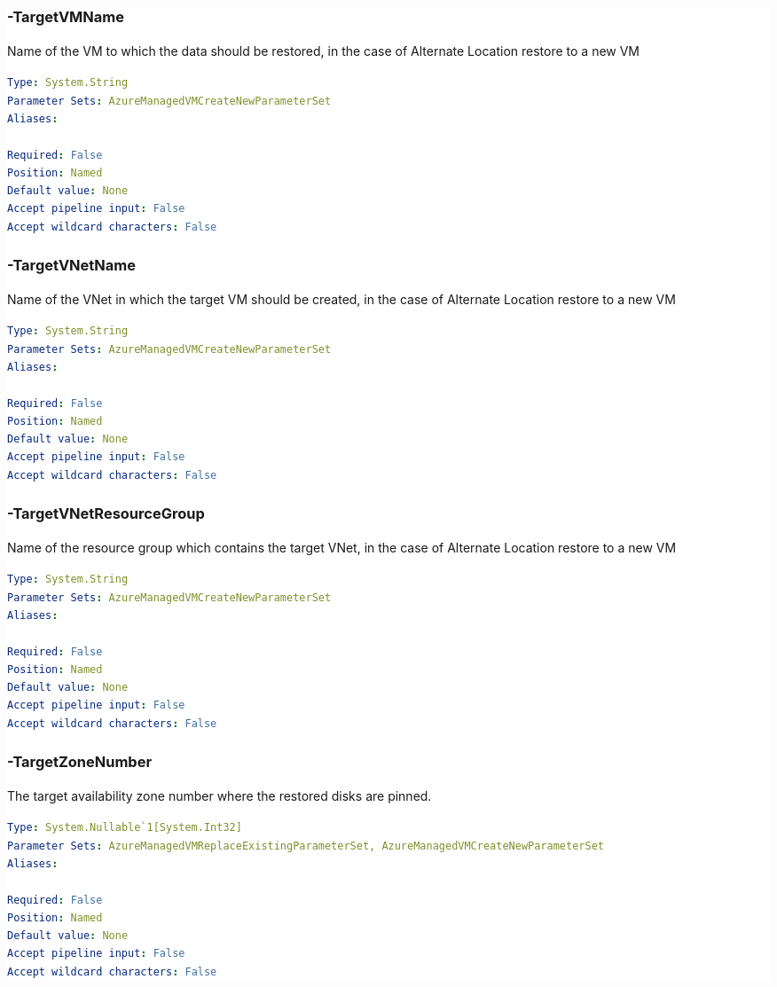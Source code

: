 ### -TargetVMName
Name of the VM to which the data should be restored, in the case of Alternate Location restore to a new VM

```yaml
Type: System.String
Parameter Sets: AzureManagedVMCreateNewParameterSet
Aliases:

Required: False
Position: Named
Default value: None
Accept pipeline input: False
Accept wildcard characters: False
```

### -TargetVNetName
Name of the VNet in which the target VM should be created, in the case of Alternate Location restore to a new VM

```yaml
Type: System.String
Parameter Sets: AzureManagedVMCreateNewParameterSet
Aliases:

Required: False
Position: Named
Default value: None
Accept pipeline input: False
Accept wildcard characters: False
```

### -TargetVNetResourceGroup
Name of the resource group which contains the target VNet, in the case of Alternate Location restore to a new VM

```yaml
Type: System.String
Parameter Sets: AzureManagedVMCreateNewParameterSet
Aliases:

Required: False
Position: Named
Default value: None
Accept pipeline input: False
Accept wildcard characters: False
```

### -TargetZoneNumber

The target availability zone number where the restored disks are pinned.

```yaml
Type: System.Nullable`1[System.Int32]
Parameter Sets: AzureManagedVMReplaceExistingParameterSet, AzureManagedVMCreateNewParameterSet
Aliases:

Required: False
Position: Named
Default value: None
Accept pipeline input: False
Accept wildcard characters: False
```
